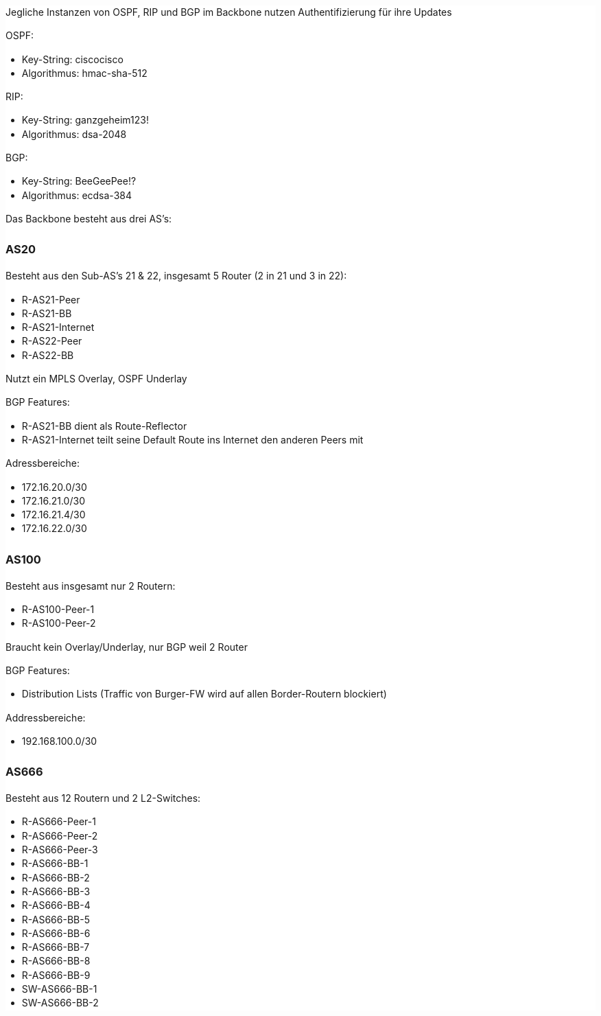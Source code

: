 Jegliche Instanzen von OSPF, RIP und BGP im Backbone nutzen Authentifizierung für ihre Updates

OSPF:
- Key-String: ciscocisco
- Algorithmus: hmac-sha-512

RIP:
- Key-String: ganzgeheim123!
- Algorithmus: dsa-2048

BGP:
- Key-String: BeeGeePee!?
- Algorithmus: ecdsa-384

Das Backbone besteht aus drei AS’s:

### AS20

Besteht aus den Sub-AS’s 21 & 22, insgesamt 5 Router (2 in 21 und 3 in 22):
* R-AS21-Peer
* R-AS21-BB
* R-AS21-Internet
* R-AS22-Peer
* R-AS22-BB

Nutzt ein MPLS Overlay, OSPF Underlay

BGP Features:
* R-AS21-BB dient als Route-Reflector
* R-AS21-Internet teilt seine Default Route ins Internet den anderen Peers mit

Adressbereiche:
* 172.16.20.0/30
* 172.16.21.0/30
* 172.16.21.4/30
* 172.16.22.0/30

### AS100

Besteht aus insgesamt nur 2 Routern:
* R-AS100-Peer-1
* R-AS100-Peer-2

Braucht kein Overlay/Underlay, nur BGP weil 2 Router

BGP Features:
* Distribution Lists (Traffic von Burger-FW wird auf allen Border-Routern blockiert)

Addressbereiche:
* 192.168.100.0/30

### AS666

Besteht aus 12 Routern und 2 L2-Switches:
* R-AS666-Peer-1
* R-AS666-Peer-2
* R-AS666-Peer-3
* R-AS666-BB-1
* R-AS666-BB-2
* R-AS666-BB-3
* R-AS666-BB-4
* R-AS666-BB-5
* R-AS666-BB-6
* R-AS666-BB-7
* R-AS666-BB-8
* R-AS666-BB-9
* SW-AS666-BB-1
* SW-AS666-BB-2

